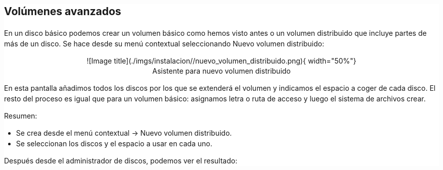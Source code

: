 
## Volúmenes avanzados

En un disco básico podemos crear un volumen básico como hemos visto antes o un volumen distribuido que incluye partes de más de un disco. Se hace desde su menú contextual seleccionando Nuevo volumen distribuido:

<figure markdown="span" align="center">
  ![Image title](./imgs/instalacion//nuevo_volumen_distribuido.png){ width="50%"}
  <figcaption>Asistente para nuevo volumen distribuido</figcaption>
</figure>

En esta pantalla añadimos todos los discos por los que se extenderá el volumen y indicamos el espacio a coger de cada disco. El resto del proceso es igual que para un volumen básico: asignamos letra o ruta de acceso y luego el sistema de archivos crear.

Resumen:

- Se crea desde el menú contextual → Nuevo volumen distribuido.
- Se seleccionan los discos y el espacio a usar en cada uno.

Después desde el administrador de discos, podemos ver el resultado:

<figure markdown="span" align="center">